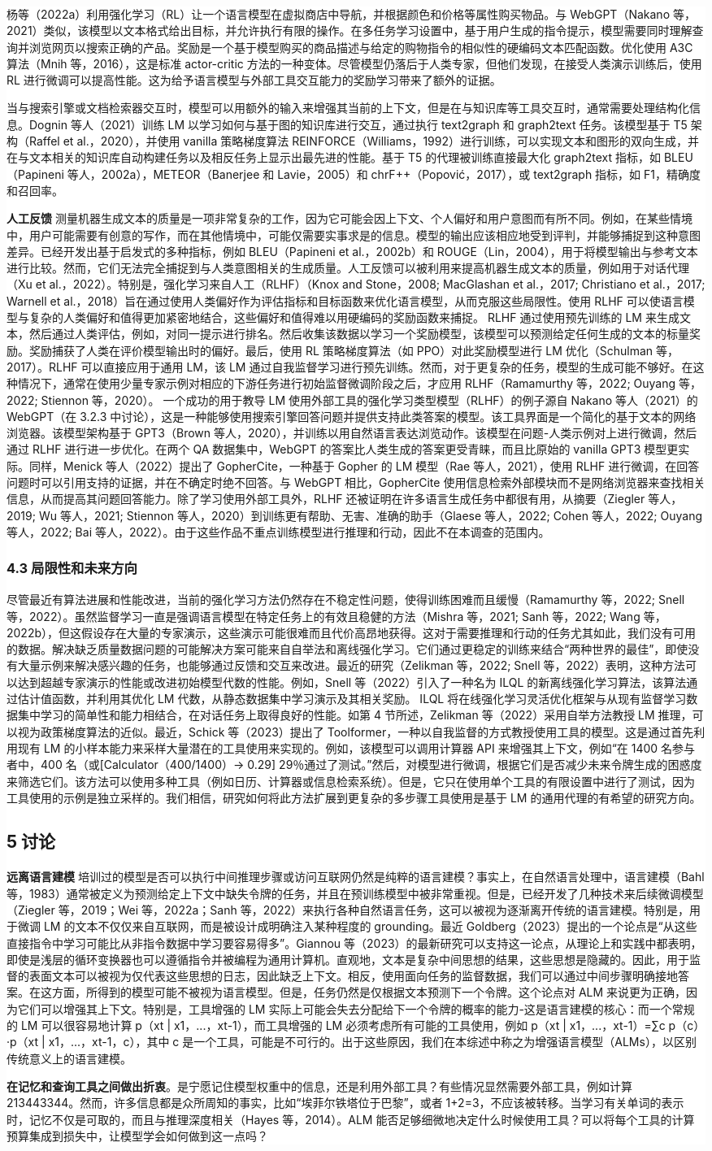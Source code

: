 杨等（2022a）利用强化学习（RL）让一个语言模型在虚拟商店中导航，并根据颜色和价格等属性购买物品。与 WebGPT（Nakano 等，2021）类似，该模型以文本格式给出目标，并允许执行有限的操作。在多任务学习设置中，基于用户生成的指令提示，模型需要同时理解查询并浏览网页以搜索正确的产品。奖励是一个基于模型购买的商品描述与给定的购物指令的相似性的硬编码文本匹配函数。优化使用 A3C 算法（Mnih 等，2016），这是标准 actor-critic 方法的一种变体。尽管模型仍落后于人类专家，但他们发现，在接受人类演示训练后，使用 RL 进行微调可以提高性能。这为给予语言模型与外部工具交互能力的奖励学习带来了额外的证据。

当与搜索引擎或文档检索器交互时，模型可以用额外的输入来增强其当前的上下文，但是在与知识库等工具交互时，通常需要处理结构化信息。Dognin 等人（2021）训练 LM 以学习如何与基于图的知识库进行交互，通过执行 text2graph 和 graph2text 任务。该模型基于 T5 架构（Raffel et al.，2020），并使用 vanilla 策略梯度算法 REINFORCE（Williams，1992）进行训练，可以实现文本和图形的双向生成，并在与文本相关的知识库自动构建任务以及相反任务上显示出最先进的性能。基于 T5 的代理被训练直接最大化 graph2text 指标，如 BLEU（Papineni 等人，2002a），METEOR（Banerjee 和 Lavie，2005）和 chrF++（Popović，2017），或 text2graph 指标，如 F1，精确度和召回率。

**人工反馈** 测量机器生成文本的质量是一项非常复杂的工作，因为它可能会因上下文、个人偏好和用户意图而有所不同。例如，在某些情境中，用户可能需要有创意的写作，而在其他情境中，可能仅需要实事求是的信息。模型的输出应该相应地受到评判，并能够捕捉到这种意图差异。已经开发出基于启发式的多种指标，例如 BLEU（Papineni et al.，2002b）和 ROUGE（Lin，2004），用于将模型输出与参考文本进行比较。然而，它们无法完全捕捉到与人类意图相关的生成质量。人工反馈可以被利用来提高机器生成文本的质量，例如用于对话代理（Xu et al.，2022）。特别是，强化学习来自人工（RLHF）（Knox and Stone，2008; MacGlashan et al.，2017; Christiano et al.，2017; Warnell et al.，2018）旨在通过使用人类偏好作为评估指标和目标函数来优化语言模型，从而克服这些局限性。使用 RLHF 可以使语言模型与复杂的人类偏好和值得更加紧密地结合，这些偏好和值得难以用硬编码的奖励函数来捕捉。
RLHF 通过使用预先训练的 LM 来生成文本，然后通过人类评估，例如，对同一提示进行排名。然后收集该数据以学习一个奖励模型，该模型可以预测给定任何生成的文本的标量奖励。奖励捕获了人类在评价模型输出时的偏好。最后，使用 RL 策略梯度算法（如 PPO）对此奖励模型进行 LM 优化（Schulman 等，2017）。RLHF 可以直接应用于通用 LM，该 LM 通过自我监督学习进行预先训练。然而，对于更复杂的任务，模型的生成可能不够好。在这种情况下，通常在使用少量专家示例对相应的下游任务进行初始监督微调阶段之后，才应用 RLHF（Ramamurthy 等，2022; Ouyang 等，2022; Stiennon 等，2020）。
一个成功的用于教导 LM 使用外部工具的强化学习类型模型（RLHF）的例子源自 Nakano 等人（2021）的 WebGPT（在 3.2.3 中讨论），这是一种能够使用搜索引擎回答问题并提供支持此类答案的模型。该工具界面是一个简化的基于文本的网络浏览器。该模型架构基于 GPT3（Brown 等人，2020），并训练以用自然语言表达浏览动作。该模型在问题-人类示例对上进行微调，然后通过 RLHF 进行进一步优化。在两个 QA 数据集中，WebGPT 的答案比人类生成的答案更受青睐，而且比原始的 vanilla GPT3 模型更实际。同样，Menick 等人（2022）提出了 GopherCite，一种基于 Gopher 的 LM 模型（Rae 等人，2021），使用 RLHF 进行微调，在回答问题时可以引用支持的证据，并在不确定时绝不回答。与 WebGPT 相比，GopherCite 使用信息检索外部模块而不是网络浏览器来查找相关信息，从而提高其问题回答能力。除了学习使用外部工具外，RLHF 还被证明在许多语言生成任务中都很有用，从摘要（Ziegler 等人，2019; Wu 等人，2021; Stiennon 等人，2020）到训练更有帮助、无害、准确的助手（Glaese 等人，2022; Cohen 等人，2022; Ouyang 等人，2022; Bai 等人，2022）。由于这些作品不重点训练模型进行推理和行动，因此不在本调查的范围内。

### 4.3 局限性和未来方向

尽管最近有算法进展和性能改进，当前的强化学习方法仍然存在不稳定性问题，使得训练困难而且缓慢（Ramamurthy 等，2022; Snell 等，2022）。虽然监督学习一直是强调语言模型在特定任务上的有效且稳健的方法（Mishra 等，2021; Sanh 等，2022; Wang 等，2022b），但这假设存在大量的专家演示，这些演示可能很难而且代价高昂地获得。这对于需要推理和行动的任务尤其如此，我们没有可用的数据。解决缺乏质量数据问题的可能解决方案可能来自自举法和离线强化学习。它们通过更稳定的训练来结合“两种世界的最佳”，即使没有大量示例来解决感兴趣的任务，也能够通过反馈和交互来改进。最近的研究（Zelikman 等，2022; Snell 等，2022）表明，这种方法可以达到超越专家演示的性能或改进初始模型代数的性能。例如，Snell 等（2022）引入了一种名为 ILQL 的新离线强化学习算法，该算法通过估计值函数，并利用其优化 LM 代数，从静态数据集中学习演示及其相关奖励。 ILQL 将在线强化学习灵活优化框架与从现有监督学习数据集中学习的简单性和能力相结合，在对话任务上取得良好的性能。如第 4 节所述，Zelikman 等（2022）采用自举方法教授 LM 推理，可以视为政策梯度算法的近似。最近，Schick 等（2023）提出了 Toolformer，一种以自我监督的方式教授使用工具的模型。这是通过首先利用现有 LM 的小样本能力来采样大量潜在的工具使用来实现的。例如，该模型可以调用计算器 API 来增强其上下文，例如“在 1400 名参与者中，400 名（或[Calculator（400/1400）→ 0.29] 29％通过了测试。”然后，对模型进行微调，根据它们是否减少未来令牌生成的困惑度来筛选它们。该方法可以使用多种工具（例如日历、计算器或信息检索系统）。但是，它只在使用单个工具的有限设置中进行了测试，因为工具使用的示例是独立采样的。我们相信，研究如何将此方法扩展到更复杂的多步骤工具使用是基于 LM 的通用代理的有希望的研究方向。

## 5 讨论

**远离语言建模** 培训过的模型是否可以执行中间推理步骤或访问互联网仍然是纯粹的语言建模？事实上，在自然语言处理中，语言建模（Bahl 等，1983）通常被定义为预测给定上下文中缺失令牌的任务，并且在预训练模型中被非常重视。但是，已经开发了几种技术来后续微调模型（Ziegler 等，2019；Wei 等，2022a；Sanh 等，2022）来执行各种自然语言任务，这可以被视为逐渐离开传统的语言建模。特别是，用于微调 LM 的文本不仅仅来自互联网，而是被设计成明确注入某种程度的 grounding。最近 Goldberg（2023）提出的一个论点是“从这些直接指令中学习可能比从非指令数据中学习要容易得多”。Giannou 等（2023）的最新研究可以支持这一论点，从理论上和实践中都表明，即使是浅层的循环变换器也可以遵循指令并被编程为通用计算机。直观地，文本是复杂中间思想的结果，这些思想是隐藏的。因此，用于监督的表面文本可以被视为仅代表这些思想的日志，因此缺乏上下文。相反，使用面向任务的监督数据，我们可以通过中间步骤明确接地答案。在这方面，所得到的模型可能不被视为语言模型。但是，任务仍然是仅根据文本预测下一个令牌。这个论点对 ALM 来说更为正确，因为它们可以增强其上下文。特别是，工具增强的 LM 实际上可能会失去分配给下一个令牌的概率的能力-这是语言建模的核心：而一个常规的 LM 可以很容易地计算 p（xt | x1，...，xt-1），而工具增强的 LM 必须考虑所有可能的工具使用，例如 p（xt | x1，...，xt-1）=∑c p（c）·p（xt | x1，...，xt-1，c），其中 c 是一个工具，可能是不可行的。出于这些原因，我们在本综述中称之为增强语言模型（ALMs），以区别传统意义上的语言建模。

**在记忆和查询工具之间做出折衷**。是宁愿记住模型权重中的信息，还是利用外部工具？有些情况显然需要外部工具，例如计算 213443344。然而，许多信息都是众所周知的事实，比如“埃菲尔铁塔位于巴黎”，或者 1+2=3，不应该被转移。当学习有关单词的表示时，记忆不仅是可取的，而且与推理深度相关（Hayes 等，2014）。ALM 能否足够细微地决定什么时候使用工具？可以将每个工具的计算预算集成到损失中，让模型学会如何做到这一点吗？
